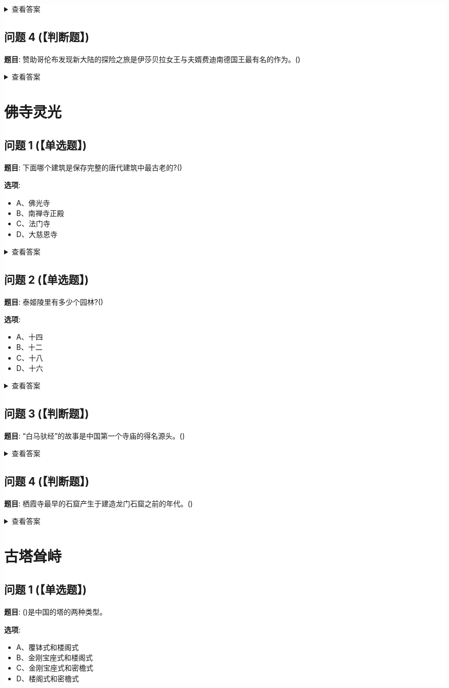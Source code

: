 <details><summary>查看答案</summary></details>

## 问题 4 (【判断题】)
**题目**: 赞助哥伦布发现新大陆的探险之旅是伊莎贝拉女王与夫婿费迪南德国王最有名的作为。()

<details><summary>查看答案</summary></details>

# 佛寺灵光

## 问题 1 (【单选题】)
**题目**: 下面哪个建筑是保存完整的唐代建筑中最古老的?()

**选项**:
- A、佛光寺
- B、南禅寺正殿
- C、法门寺
- D、大慈恩寺

<details><summary>查看答案</summary></details>

## 问题 2 (【单选题】)
**题目**: 泰姬陵里有多少个园林?()

**选项**:
- A、十四
- B、十二
- C、十八
- D、十六

<details><summary>查看答案</summary></details>

## 问题 3 (【判断题】)
**题目**: “白马驮经”的故事是中国第一个寺庙的得名源头。()

<details><summary>查看答案</summary></details>

## 问题 4 (【判断题】)
**题目**: 栖霞寺最早的石窟产生于建造龙门石窟之前的年代。()

<details><summary>查看答案</summary></details>

# 古塔耸峙

## 问题 1 (【单选题】)
**题目**: ()是中国的塔的两种类型。

**选项**:
- A、覆钵式和楼阁式
- B、金刚宝座式和楼阁式
- C、金刚宝座式和密檐式
- D、楼阁式和密檐式
